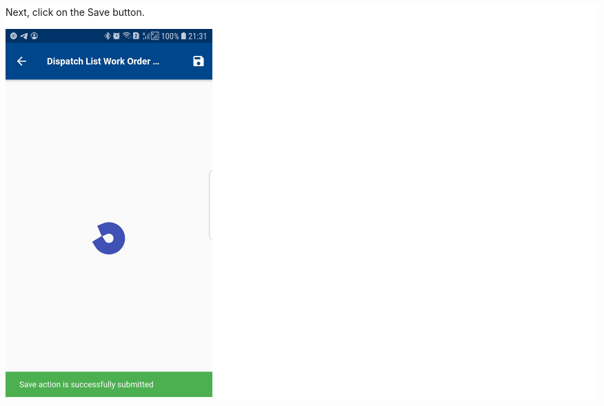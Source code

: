 Next, click on the Save button.

<img src="/images/ScreenShots/transaction/Screenshot_20201017-213103.jpg" width="300"/>
